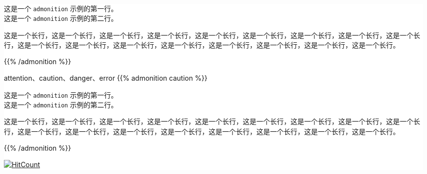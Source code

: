 这是一个 `admonition` 示例的第一行。   
这是一个 `admonition` 示例的第二行。  

这是一个长行，这是一个长行，这是一个长行，这是一个长行，这是一个长行，这是一个长行，这是一个长行，这是一个长行，这是一个长行，这是一个长行，这是一个长行，这是一个长行，这是一个长行，这是一个长行，这是一个长行，这是一个长行，这是一个长行。

{{% /admonition %}}

attention、caution、danger、error
{{% admonition caution %}}

这是一个 `admonition` 示例的第一行。   
这是一个 `admonition` 示例的第二行。  

这是一个长行，这是一个长行，这是一个长行，这是一个长行，这是一个长行，这是一个长行，这是一个长行，这是一个长行，这是一个长行，这是一个长行，这是一个长行，这是一个长行，这是一个长行，这是一个长行，这是一个长行，这是一个长行，这是一个长行。

{{% /admonition %}}




[![HitCount](http://hits.dwyl.io/ztluo/post.svg)](http://hits.dwyl.io/ztluo/post)

